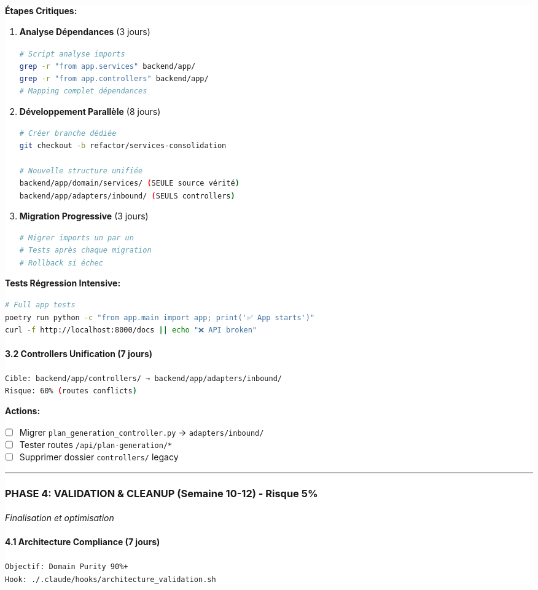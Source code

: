 **Étapes Critiques:**

1. **Analyse Dépendances** (3 jours)
   ```bash
   # Script analyse imports
   grep -r "from app.services" backend/app/
   grep -r "from app.controllers" backend/app/
   # Mapping complet dépendances
   ```

2. **Développement Parallèle** (8 jours)
   ```bash
   # Créer branche dédiée
   git checkout -b refactor/services-consolidation
   
   # Nouvelle structure unifiée
   backend/app/domain/services/ (SEULE source vérité)
   backend/app/adapters/inbound/ (SEULS controllers)
   ```

3. **Migration Progressive** (3 jours)
   ```bash
   # Migrer imports un par un
   # Tests après chaque migration
   # Rollback si échec
   ```

**Tests Régression Intensive:**
```bash
# Full app tests
poetry run python -c "from app.main import app; print('✅ App starts')"
curl -f http://localhost:8000/docs || echo "❌ API broken"
```

#### 3.2 Controllers Unification (7 jours)
```bash
Cible: backend/app/controllers/ → backend/app/adapters/inbound/
Risque: 60% (routes conflicts)
```

**Actions:**
- [ ] Migrer `plan_generation_controller.py` → `adapters/inbound/`
- [ ] Tester routes `/api/plan-generation/*`
- [ ] Supprimer dossier `controllers/` legacy

---

### **PHASE 4: VALIDATION & CLEANUP (Semaine 10-12) - Risque 5%**
*Finalisation et optimisation*

#### 4.1 Architecture Compliance (7 jours)
```bash
Objectif: Domain Purity 90%+
Hook: ./.claude/hooks/architecture_validation.sh
```
